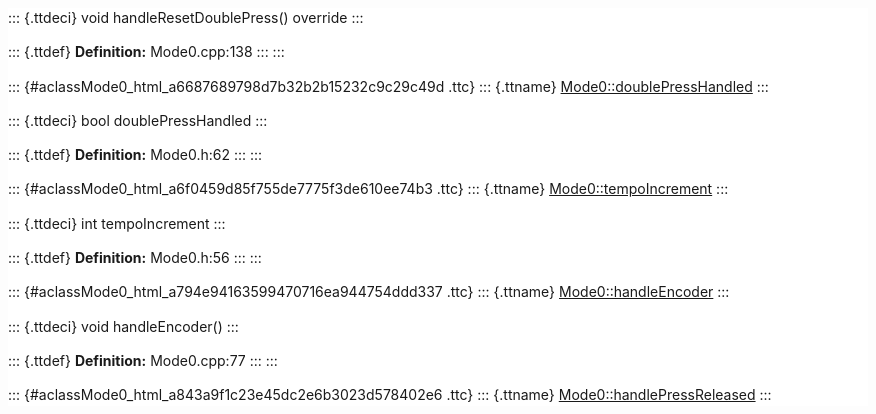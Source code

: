 ::: {.ttdeci}
void handleResetDoublePress() override
:::

::: {.ttdef}
**Definition:** Mode0.cpp:138
:::
:::

::: {#aclassMode0_html_a6687689798d7b32b2b15232c9c29c49d .ttc}
::: {.ttname}
[Mode0::doublePressHandled](classMode0.html#a6687689798d7b32b2b15232c9c29c49d)
:::

::: {.ttdeci}
bool doublePressHandled
:::

::: {.ttdef}
**Definition:** Mode0.h:62
:::
:::

::: {#aclassMode0_html_a6f0459d85f755de7775f3de610ee74b3 .ttc}
::: {.ttname}
[Mode0::tempoIncrement](classMode0.html#a6f0459d85f755de7775f3de610ee74b3)
:::

::: {.ttdeci}
int tempoIncrement
:::

::: {.ttdef}
**Definition:** Mode0.h:56
:::
:::

::: {#aclassMode0_html_a794e94163599470716ea944754ddd337 .ttc}
::: {.ttname}
[Mode0::handleEncoder](classMode0.html#a794e94163599470716ea944754ddd337)
:::

::: {.ttdeci}
void handleEncoder()
:::

::: {.ttdef}
**Definition:** Mode0.cpp:77
:::
:::

::: {#aclassMode0_html_a843a9f1c23e45dc2e6b3023d578402e6 .ttc}
::: {.ttname}
[Mode0::handlePressReleased](classMode0.html#a843a9f1c23e45dc2e6b3023d578402e6)
:::
